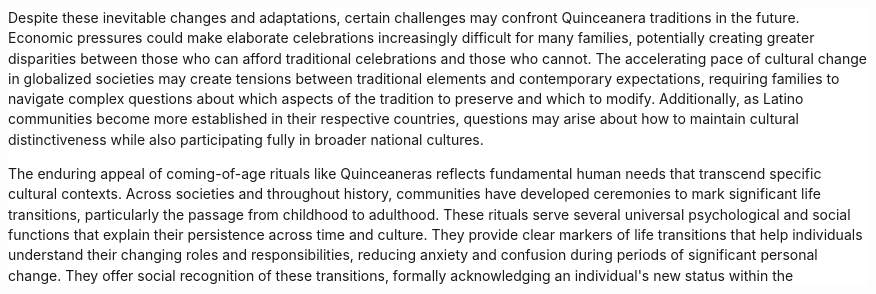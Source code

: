 Despite these inevitable changes and adaptations, certain challenges may confront Quinceanera traditions in the future. Economic pressures could make elaborate celebrations increasingly difficult for many families, potentially creating greater disparities between those who can afford traditional celebrations and those who cannot. The accelerating pace of cultural change in globalized societies may create tensions between traditional elements and contemporary expectations, requiring families to navigate complex questions about which aspects of the tradition to preserve and which to modify. Additionally, as Latino communities become more established in their respective countries, questions may arise about how to maintain cultural distinctiveness while also participating fully in broader national cultures.

The enduring appeal of coming-of-age rituals like Quinceaneras reflects fundamental human needs that transcend specific cultural contexts. Across societies and throughout history, communities have developed ceremonies to mark significant life transitions, particularly the passage from childhood to adulthood. These rituals serve several universal psychological and social functions that explain their persistence across time and culture. They provide clear markers of life transitions that help individuals understand their changing roles and responsibilities, reducing anxiety and confusion during periods of significant personal change. They offer social recognition of these transitions, formally acknowledging an individual's new status within the